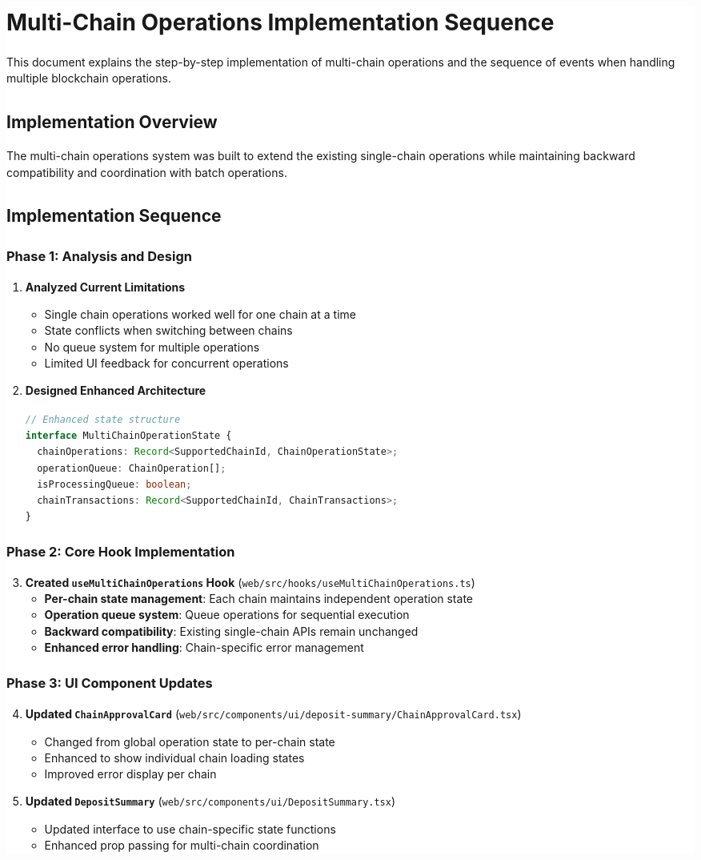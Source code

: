 # Multi-Chain Operations Implementation Sequence

This document explains the step-by-step implementation of multi-chain operations and the sequence of events when handling multiple blockchain operations.

## Implementation Overview

The multi-chain operations system was built to extend the existing single-chain operations while maintaining backward compatibility and coordination with batch operations.

## Implementation Sequence

### Phase 1: Analysis and Design

1. **Analyzed Current Limitations**

   - Single chain operations worked well for one chain at a time
   - State conflicts when switching between chains
   - No queue system for multiple operations
   - Limited UI feedback for concurrent operations

2. **Designed Enhanced Architecture**
   ```typescript
   // Enhanced state structure
   interface MultiChainOperationState {
     chainOperations: Record<SupportedChainId, ChainOperationState>;
     operationQueue: ChainOperation[];
     isProcessingQueue: boolean;
     chainTransactions: Record<SupportedChainId, ChainTransactions>;
   }
   ```

### Phase 2: Core Hook Implementation

3. **Created `useMultiChainOperations` Hook** (`web/src/hooks/useMultiChainOperations.ts`)
   - **Per-chain state management**: Each chain maintains independent operation state
   - **Operation queue system**: Queue operations for sequential execution
   - **Backward compatibility**: Existing single-chain APIs remain unchanged
   - **Enhanced error handling**: Chain-specific error management

### Phase 3: UI Component Updates

4. **Updated `ChainApprovalCard`** (`web/src/components/ui/deposit-summary/ChainApprovalCard.tsx`)

   - Changed from global operation state to per-chain state
   - Enhanced to show individual chain loading states
   - Improved error display per chain

5. **Updated `DepositSummary`** (`web/src/components/ui/DepositSummary.tsx`)

   - Updated interface to use chain-specific state functions
   - Enhanced prop passing for multi-chain coordination
